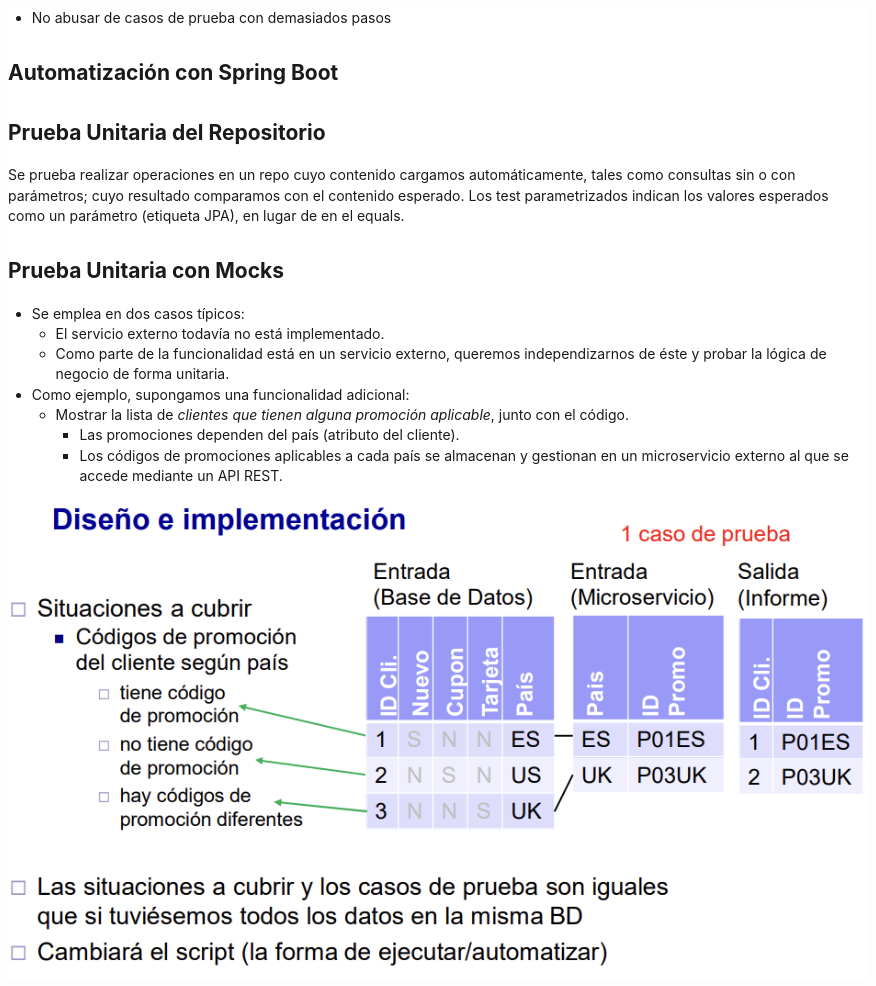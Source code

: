 - No abusar de casos de prueba con demasiados pasos

## Automatización con Spring Boot

## Prueba Unitaria del Repositorio

Se prueba realizar operaciones en un repo cuyo contenido cargamos automáticamente, tales como consultas sin o con parámetros; cuyo resultado comparamos con el contenido esperado. Los test parametrizados indican los valores esperados como un parámetro (etiqueta JPA), en lugar de en el equals.

## Prueba Unitaria con Mocks

- Se emplea en dos casos típicos:
	- El servicio externo todavía no está implementado.
	- Como parte de la funcionalidad está en un servicio externo, queremos independizarnos de éste y probar la lógica de negocio de forma unitaria.
- Como ejemplo, supongamos una funcionalidad adicional:
	- Mostrar la lista de *clientes que tienen alguna promoción aplicable*, junto con el código.
		- Las promociones dependen del país (atributo del cliente).
		- Los códigos de promociones aplicables a cada país se almacenan y gestionan en un microservicio externo al que se accede mediante un API REST.

![](img/Pasted%20image%2020240101165016.png)
